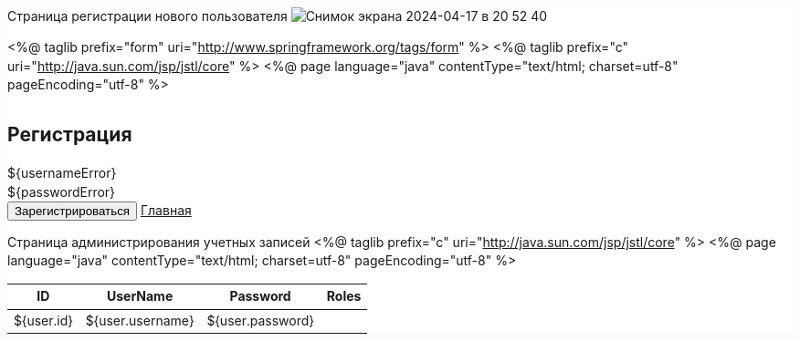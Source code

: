 Страница регистрации нового пользователя
<img width="1280" alt="Снимок экрана 2024-04-17 в 20 52 40" src="https://github.com/MikhailKostromin/Java_diplome-main-kostromin/assets/110930748/768023e0-f614-447c-a4f9-dc2d314657c2">


<%@ taglib prefix="form" uri="http://www.springframework.org/tags/form" %>
<%@ taglib prefix="c" uri="http://java.sun.com/jsp/jstl/core" %>
<%@ page language="java" contentType="text/html; charset=utf-8" pageEncoding="utf-8" %>

<!DOCTYPE html>
<html>
<head>
  <meta charset="utf-8">
  <title>Регистрация</title>
</head>
<body>
<div>
  <form:form method="POST" modelAttribute="userForm">
    <h2>Регистрация</h2>
    <div>
      <form:input type="text" path="username" placeholder="Username"
                  autofocus="true"></form:input>
      <form:errors path="username"></form:errors>
        ${usernameError}
    </div>
    <div>
      <form:input type="password" path="password" placeholder="Password"></form:input>
    </div>
    <div>
      <form:input type="password" path="passwordConfirm"
                  placeholder="Confirm your password"></form:input>
      <form:errors path="password"></form:errors>
        ${passwordError}
    </div>
    <button type="submit">Зарегистрироваться</button>
  </form:form>
  <a href="/">Главная</a>
</div>
</body>
</html>

Страница администрирования учетных записей
<%@ taglib prefix="c" uri="http://java.sun.com/jsp/jstl/core" %>
<%@ page language="java" contentType="text/html; charset=utf-8" pageEncoding="utf-8" %>

<!DOCTYPE html>
<html>
<head>
  <meta charset="utf-8">
  <title>Log in with your account</title>
  <link rel="stylesheet" type="text/css" href="${contextPath}/resources/css/style.css">
</head>

<body>
<div>
  <table>
    <thead>
    <th>ID</th>
    <th>UserName</th>
    <th>Password</th>
    <th>Roles</th>
    </thead>
    <c:forEach items="${allUsers}" var="user">
      <tr>
        <td>${user.id}</td>
        <td>${user.username}</td>
        <td>${user.password}</td>